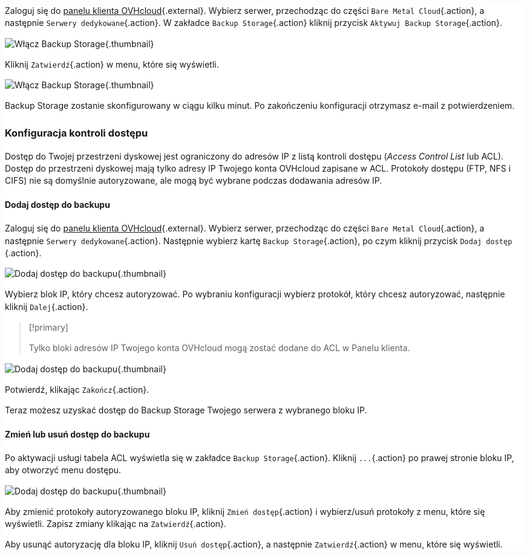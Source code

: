 Zaloguj się do [panelu klienta OVHcloud](https://www.ovh.com/auth/?action=gotomanager&from=https://www.ovh.pl/&ovhSubsidiary=pl){.external}. Wybierz serwer, przechodząc do części `Bare Metal Cloud`{.action}, a następnie `Serwery dedykowane`{.action}. W zakładce `Backup Storage`{.action} kliknij przycisk `Aktywuj Backup Storage`{.action}.

![Włącz Backup Storage](images/backup-storage01.png){.thumbnail}

Kliknij `Zatwierdź`{.action} w menu, które się wyświetli.

![Włącz Backup Storage](images/backup-storage02.png){.thumbnail}

Backup Storage zostanie skonfigurowany w ciągu kilku minut. Po zakończeniu konfiguracji otrzymasz e-mail z potwierdzeniem.

### Konfiguracja kontroli dostępu

Dostęp do Twojej przestrzeni dyskowej jest ograniczony do adresów IP z listą kontroli dostępu (<i>Access Control List</i> lub ACL). Dostęp do przestrzeni dyskowej mają tylko adresy IP Twojego konta OVHcloud zapisane w ACL. Protokoły dostępu (FTP, NFS i CIFS) nie są domyślnie autoryzowane, ale mogą być wybrane podczas dodawania adresów IP.

#### Dodaj dostęp do backupu

Zaloguj się do [panelu klienta OVHcloud](https://www.ovh.com/auth/?action=gotomanager&from=https://www.ovh.pl/&ovhSubsidiary=pl){.external}. Wybierz serwer, przechodząc do części `Bare Metal Cloud`{.action}, a następnie `Serwery dedykowane`{.action}. Następnie wybierz kartę `Backup Storage`{.action}, po czym kliknij przycisk `Dodaj dostęp`{.action}.

![Dodaj dostęp do backupu](images/backup-storage03.png){.thumbnail}

Wybierz blok IP, który chcesz autoryzować. Po wybraniu konfiguracji wybierz protokół, który chcesz autoryzować, następnie kliknij `Dalej`{.action}.

> [!primary]
>
> Tylko bloki adresów IP Twojego konta OVHcloud mogą zostać dodane do ACL w Panelu klienta.
>

![Dodaj dostęp do backupu](images/backup-storage04.png){.thumbnail}

Potwierdź, klikając `Zakończ`{.action}.

Teraz możesz uzyskać dostęp do Backup Storage Twojego serwera z wybranego bloku IP.

#### Zmień lub usuń dostęp do backupu

Po aktywacji usługi tabela ACL wyświetla się w zakładce `Backup Storage`{.action}. Kliknij `...`{.action} po prawej stronie bloku IP, aby otworzyć menu dostępu.

![Dodaj dostęp do backupu](images/backup-storage05.png){.thumbnail}

Aby zmienić protokoły autoryzowanego bloku IP, kliknij `Zmień dostęp`{.action} i wybierz/usuń protokoły z menu, które się wyświetli. Zapisz zmiany klikając na `Zatwierdź`{.action}.

Aby usunąć autoryzację dla bloku IP, kliknij `Usuń dostęp`{.action}, a następnie `Zatwierdź`{.action} w menu, które się wyświetli.
